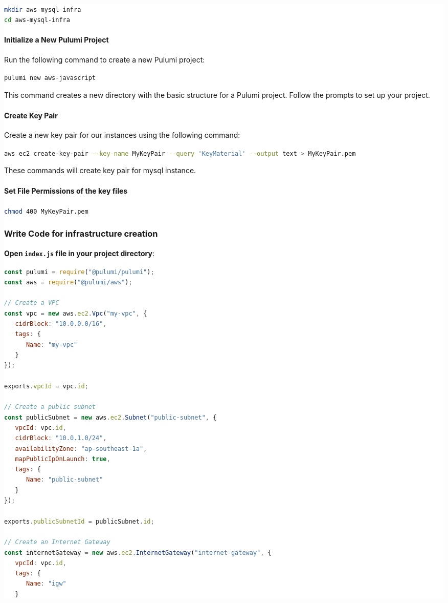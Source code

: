 ```sh
mkdir aws-mysql-infra
cd aws-mysql-infra
```

#### Initialize a New Pulumi Project

Run the following command to create a new Pulumi project:

```sh
pulumi new aws-javascript
```

This command creates a new directory with the basic structure for a Pulumi project. Follow the prompts to set up your project.

#### Create Key Pair

Create a new key pair for our instances using the following command:

```sh
aws ec2 create-key-pair --key-name MyKeyPair --query 'KeyMaterial' --output text > MyKeyPair.pem
```

These commands will create key pair for mysql instance.

#### Set File Permissions of the key files

```sh
chmod 400 MyKeyPair.pem
```

### Write Code for infrastructure creation

**Open `index.js` file in your project directory**:

```js
const pulumi = require("@pulumi/pulumi");
const aws = require("@pulumi/aws");

// Create a VPC
const vpc = new aws.ec2.Vpc("my-vpc", {
   cidrBlock: "10.0.0.0/16",
   tags: {
      Name: "my-vpc"
   }
});

exports.vpcId = vpc.id;

// Create a public subnet
const publicSubnet = new aws.ec2.Subnet("public-subnet", {
   vpcId: vpc.id,
   cidrBlock: "10.0.1.0/24",
   availabilityZone: "ap-southeast-1a",
   mapPublicIpOnLaunch: true,
   tags: {
      Name: "public-subnet"
   }
});

exports.publicSubnetId = publicSubnet.id;

// Create an Internet Gateway
const internetGateway = new aws.ec2.InternetGateway("internet-gateway", {
   vpcId: vpc.id,
   tags: {
      Name: "igw"
   }
```